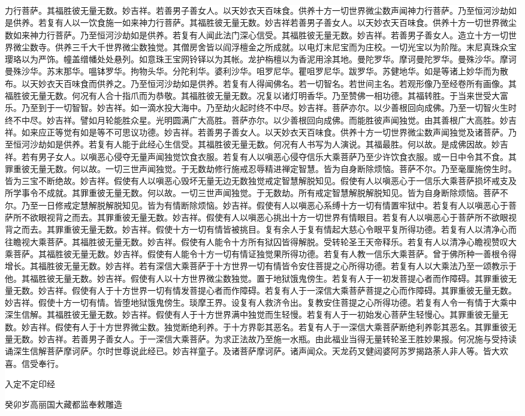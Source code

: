力行菩萨。其福胜彼无量无数。妙吉祥。若善男子善女人。以天妙衣天百味食。供养十方一切世界微尘数声闻神力行菩萨。乃至恒河沙劫如是供养。若复有人以一饮食施一如来神力行菩萨。其福胜彼无量无数。妙吉祥若善男子善女人。以天妙衣天百味食。供养十方一切世界微尘数如来神力行菩萨。乃至恒河沙劫如是供养。若复有人闻此法门深心信受。其福胜彼无量无数。妙吉祥。若善男子善女人。造立十方一切世界微尘数寺。供养三千大千世界微尘数独觉。其僧房舍皆以阎浮檀金之所成就。以电灯末尼宝而为庄校。一切光宝以为阶陛。末尼真珠众宝璎珞以为严饰。幢盖缯幡处处悬列。如意珠王宝网铃铎以为其帐。龙护栴檀以为香泥用涂其地。曼陀罗华。摩诃曼陀罗华。曼殊沙华。摩诃曼殊沙华。苏末那华。嗢钵罗华。拘物头华。分陀利华。婆利沙华。咀罗尼华。瞿咀罗尼华。跋罗华。苏健地华。如是等诸上妙华而为散布。以天妙衣天百味食而供养之。乃至恒河沙劫如是供养。若复有人得闻佛名。若一切智名。若世间主名。若观形像乃至经卷所有画像。其福胜彼无量无数。何况有人合十指爪而为恭敬。其福胜彼无量无数。况复以诸灯明香华。乃至赞佛一相功德。其福转胜。于当来世受大富乐。乃至到于一切智智。妙吉祥。如一滴水投大海中。乃至劫火起时终不中尽。妙吉祥。菩萨亦尔。以少善根回向成佛。乃至一切智火生时终不中尽。妙吉祥。譬如月轮能胜众星。光明圆满广大高胜。菩萨亦尔。以少善根回向成佛。而能胜彼声闻独觉。由其善根广大高胜。妙吉祥。如来应正等觉有如是等不可思议功德。妙吉祥。若善男子善女人。以天妙衣天百味食。供养十方一切世界微尘数声闻独觉及诸菩萨。乃至恒河沙劫如是供养。若复有人能于此经心生信受。其福胜彼无量无数。何况有人书写为人演说。其福最胜。何以故。是成佛因故。妙吉祥。若有男子女人。以嗔恶心侵夺无量声闻独觉饮食衣服。若复有人以嗔恶心侵夺信乐大乘菩萨乃至少许饮食衣服。或一日中令其不食。其罪重彼无量无数。何以故。一切三世声闻独觉。于无数劫修行施戒忍辱精进禅定智慧。皆为自身断除烦恼。菩萨不尔。乃至毫厘施傍生时。皆为三宝不断绝故。妙吉祥。假使有人以嗔恶心毁坏无量无边无数独觉戒定智慧解脱知见。假使有人以嗔恶心于一信乐大乘菩萨损坏戒支及所学事令不成就。其罪重彼无量无数。何以故。一切三世声闻独觉。于无数劫。所有戒定智慧解脱解脱知见。皆为自身断除烦恼。菩萨不尔。乃至一日修戒定慧解脱解脱知见。皆为有情断除烦恼。妙吉祥。假使有人以嗔恶心系缚十方一切有情置牢狱中。若复有人以嗔恶心于菩萨所不欲眼视背之而去。其罪重彼无量无数。妙吉祥。假使有人以嗔恶心挑出十方一切世界有情眼目。若复有人以嗔恶心于菩萨所不欲眼视背之而去。其罪重彼无量无数。妙吉祥。假使十方一切有情皆被挑目。复有余人于复有情起大慈心令眼平复所得功德。若复有人以清净心而往瞻视大乘菩萨。其福胜彼无量无数。妙吉祥。假使有人能令十方所有狱囚皆得解脱。受转轮圣王天帝释乐。若复有人以清净心瞻视赞叹大乘菩萨。其福胜彼无量无数。妙吉祥。假使有人能令十方一切有情证独觉果所得功德。若复有人教一信乐大乘菩萨。曾于佛所种一善根令得增长。其福胜彼无量无数。妙吉祥。若有深信大乘菩萨于十方世界一切有情皆令安住菩提之心所得功德。若复有人以大乘法乃至一颂教示于他。其福胜彼无量无数。妙吉祥。假使有人以十方世界微尘数独觉。置于地狱饿鬼傍生。若复有人于一初发菩提心者而作障碍。其罪重彼无量无数。妙吉祥。假使有人于十方世界一切有情发菩提心者而作障碍。若复有人于一深信大乘菩萨菩提之心而作障碍。其罪重彼无量无数。妙吉祥。假使十方一切有情。皆堕地狱饿鬼傍生。琰摩王界。设复有人救济令出。复教安住菩提之心所得功德。若复有人令一有情于大乘中深生信解。其福胜彼无量无数。妙吉祥。假使有人于十方世界满中独觉而生轻慢。若复有人于一初始发心菩萨生轻慢心。其罪重彼无量无数。妙吉祥。假使有人于十方世界微尘数。独觉断绝利养。于十方界彰其恶名。若复有人于一深信大乘菩萨断绝利养彰其恶名。其罪重彼无量无数。妙吉祥。若善男子善女人。于一深信大乘菩萨。为求正法故乃至施一水瓶。由此福业当得无量转轮圣王胜妙果报。何况施与受持读诵深生信解菩萨摩诃萨。尔时世尊说此经已。妙吉祥童子。及诸菩萨摩诃萨。诸声闻众。天龙药叉健闼婆阿苏罗揭路荼人非人等。皆大欢喜。信受奉行。  

入定不定印经  

癸卯岁高丽国大藏都监奉敕雕造  
